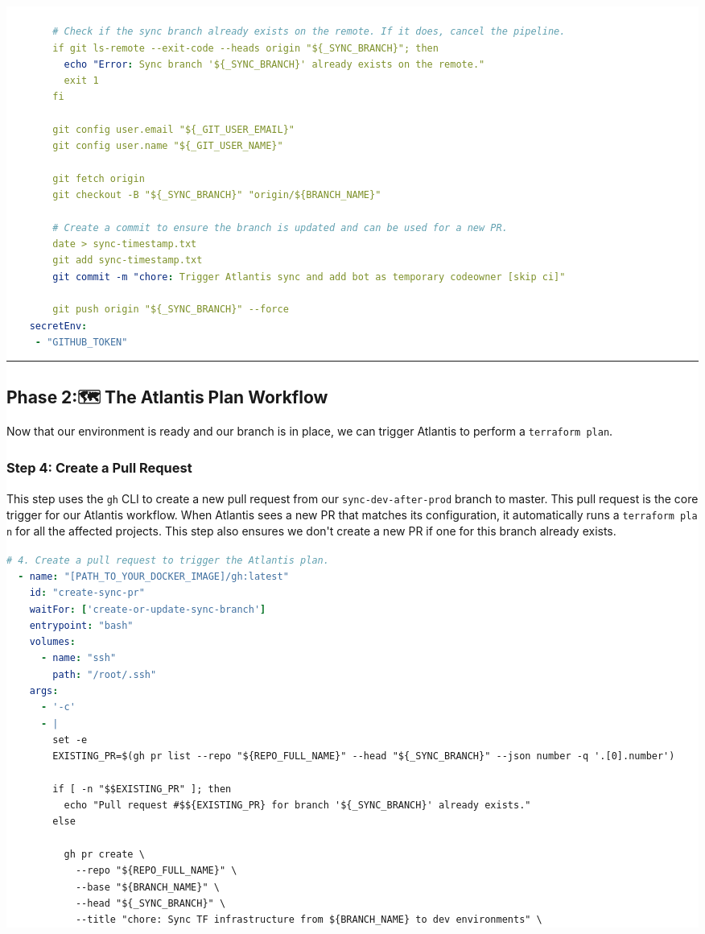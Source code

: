 ```yaml

        # Check if the sync branch already exists on the remote. If it does, cancel the pipeline.
        if git ls-remote --exit-code --heads origin "${_SYNC_BRANCH}"; then
          echo "Error: Sync branch '${_SYNC_BRANCH}' already exists on the remote."
          exit 1
        fi

        git config user.email "${_GIT_USER_EMAIL}"
        git config user.name "${_GIT_USER_NAME}"

        git fetch origin
        git checkout -B "${_SYNC_BRANCH}" "origin/${BRANCH_NAME}"

        # Create a commit to ensure the branch is updated and can be used for a new PR.
        date > sync-timestamp.txt
        git add sync-timestamp.txt
        git commit -m "chore: Trigger Atlantis sync and add bot as temporary codeowner [skip ci]"

        git push origin "${_SYNC_BRANCH}" --force
    secretEnv:
     - "GITHUB_TOKEN"
```

---

## Phase 2:🗺️ The Atlantis Plan Workflow

Now that our environment is ready and our branch is in place, we can trigger Atlantis to perform a `terraform plan`.

### Step 4: Create a Pull Request

This step uses the `gh` CLI to create a new pull request from our `sync-dev-after-prod` branch to master. This pull request is the core trigger for our Atlantis workflow. When Atlantis sees a new PR that matches its configuration, it automatically runs a `terraform plan` for all the affected projects. This step also ensures we don't create a new PR if one for this branch already exists.

```yaml
# 4. Create a pull request to trigger the Atlantis plan.
  - name: "[PATH_TO_YOUR_DOCKER_IMAGE]/gh:latest"
    id: "create-sync-pr"
    waitFor: ['create-or-update-sync-branch']
    entrypoint: "bash"
    volumes:
      - name: "ssh"
        path: "/root/.ssh"
    args:
      - '-c'
      - |
        set -e
        EXISTING_PR=$(gh pr list --repo "${REPO_FULL_NAME}" --head "${_SYNC_BRANCH}" --json number -q '.[0].number')

        if [ -n "$$EXISTING_PR" ]; then
          echo "Pull request #$${EXISTING_PR} for branch '${_SYNC_BRANCH}' already exists."
        else

          gh pr create \
            --repo "${REPO_FULL_NAME}" \
            --base "${BRANCH_NAME}" \
            --head "${_SYNC_BRANCH}" \
            --title "chore: Sync TF infrastructure from ${BRANCH_NAME} to dev environments" \
```